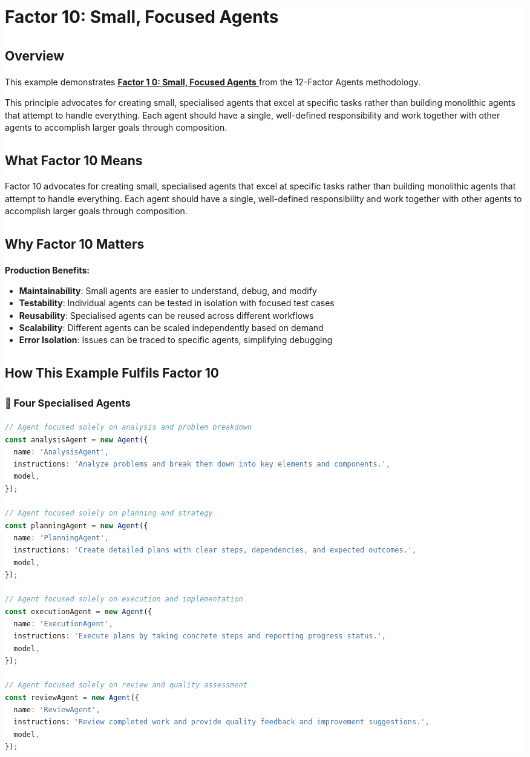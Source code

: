 # Factor 10: Small, Focused Agents

## Overview

This example demonstrates [**Factor 1 0: Small, Focused Agents** ](https://github.com/humanlayer/12-factor-agents/blob/main/content/factor-10-small-focused-agents.md) from the 12-Factor Agents methodology.

This principle advocates for creating small, specialised agents that excel at specific tasks rather than building monolithic agents that attempt to handle everything. Each agent should have a single, well-defined responsibility and work together with other agents to accomplish larger goals through composition.

## What Factor 10 Means

Factor 10 advocates for creating small, specialised agents that excel at specific tasks rather than building monolithic agents that attempt to handle everything. Each agent should have a single, well-defined responsibility and work together with other agents to accomplish larger goals through composition.

## Why Factor 10 Matters

**Production Benefits:**
- **Maintainability**: Small agents are easier to understand, debug, and modify
- **Testability**: Individual agents can be tested in isolation with focused test cases
- **Reusability**: Specialised agents can be reused across different workflows
- **Scalability**: Different agents can be scaled independently based on demand
- **Error Isolation**: Issues can be traced to specific agents, simplifying debugging

## How This Example Fulfils Factor 10

### 🎯 Four Specialised Agents

```typescript
// Agent focused solely on analysis and problem breakdown
const analysisAgent = new Agent({
  name: 'AnalysisAgent',
  instructions: 'Analyze problems and break them down into key elements and components.',
  model,
});

// Agent focused solely on planning and strategy
const planningAgent = new Agent({
  name: 'PlanningAgent',
  instructions: 'Create detailed plans with clear steps, dependencies, and expected outcomes.',
  model,
});

// Agent focused solely on execution and implementation
const executionAgent = new Agent({
  name: 'ExecutionAgent',
  instructions: 'Execute plans by taking concrete steps and reporting progress status.',
  model,
});

// Agent focused solely on review and quality assessment
const reviewAgent = new Agent({
  name: 'ReviewAgent',
  instructions: 'Review completed work and provide quality feedback and improvement suggestions.',
  model,
});
```